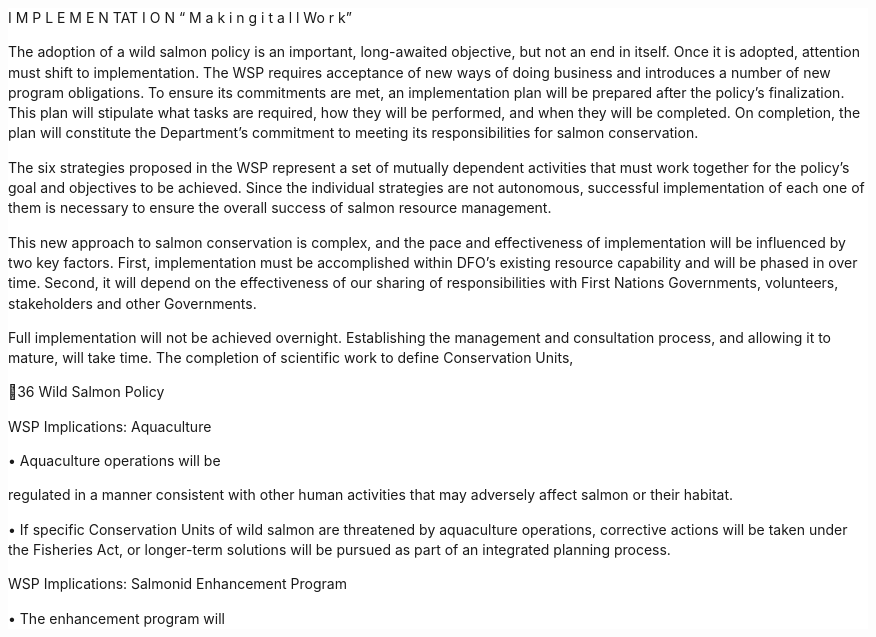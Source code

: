 I M P L E M E N TAT I O N
“ M a k i n g   i t   a l l   Wo r k”

The  adoption  of  a  wild  salmon  policy  is  an  important,  long-awaited
objective, but not an end in itself. Once it is adopted, attention must shift
to implementation. The WSP requires acceptance of new ways of doing
business and introduces a number of new program obligations. To ensure
its commitments are met, an implementation plan will be prepared after
the  policy’s  finalization. This  plan  will  stipulate  what  tasks  are  required,
how  they  will  be  performed,  and  when  they  will  be  completed.  On
completion,  the  plan  will  constitute  the  Department’s  commitment  to
meeting its responsibilities for salmon conservation.

The six strategies proposed in the WSP represent a set of mutually
dependent  activities  that  must  work  together  for  the  policy’s  goal  and
objectives  to  be  achieved.  Since  the  individual  strategies  are  not
autonomous, successful implementation of each one of them is necessary
to ensure the overall success of salmon resource management.

This new approach to salmon conservation is complex, and the pace
and effectiveness of implementation will be influenced by two key factors.
First,  implementation  must  be  accomplished  within  DFO’s  existing
resource capability and will be phased in over time. Second, it will depend
on  the  effectiveness  of  our  sharing  of  responsibilities  with  First  Nations
Governments, volunteers, stakeholders and other Governments.

Full implementation will not be achieved overnight. Establishing the
management and consultation process, and allowing it to mature, will take
time. The  completion  of  scientific  work  to  define  Conservation  Units,

36 Wild Salmon Policy

WSP Implications:
Aquaculture

• Aquaculture operations will be

regulated in a manner consistent
with other human activities that
may adversely affect salmon or
their habitat.

• If specific Conservation Units of
wild salmon are threatened by
aquaculture operations, corrective
actions will be taken under the
Fisheries Act, or longer-term
solutions will be pursued as part of
an integrated planning process.

WSP Implications:
Salmonid Enhancement
Program

• The enhancement program will
